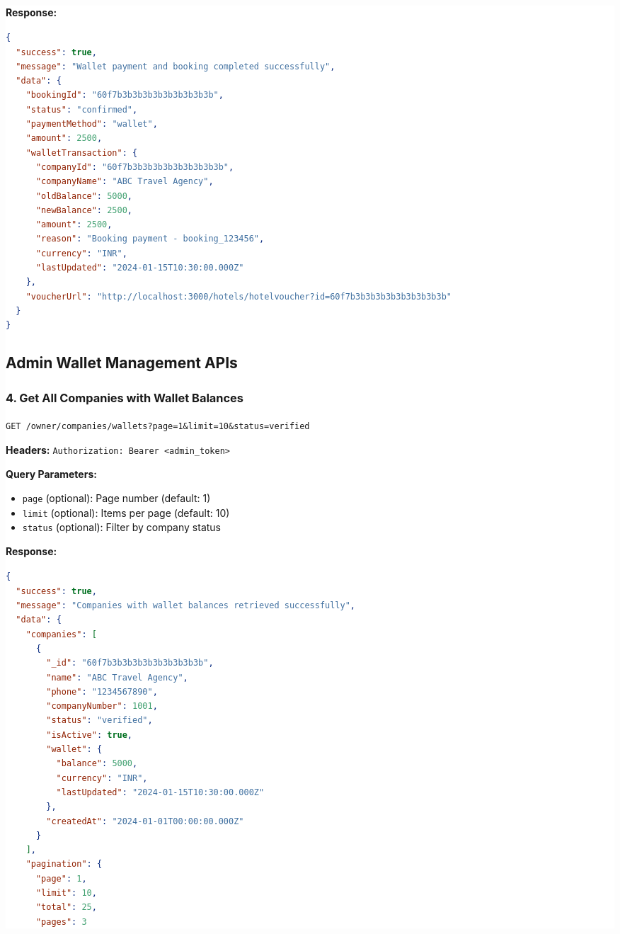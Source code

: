 **Response:**
```json
{
  "success": true,
  "message": "Wallet payment and booking completed successfully",
  "data": {
    "bookingId": "60f7b3b3b3b3b3b3b3b3b3b",
    "status": "confirmed",
    "paymentMethod": "wallet",
    "amount": 2500,
    "walletTransaction": {
      "companyId": "60f7b3b3b3b3b3b3b3b3b3b",
      "companyName": "ABC Travel Agency",
      "oldBalance": 5000,
      "newBalance": 2500,
      "amount": 2500,
      "reason": "Booking payment - booking_123456",
      "currency": "INR",
      "lastUpdated": "2024-01-15T10:30:00.000Z"
    },
    "voucherUrl": "http://localhost:3000/hotels/hotelvoucher?id=60f7b3b3b3b3b3b3b3b3b3b"
  }
}
```

## Admin Wallet Management APIs

### 4. Get All Companies with Wallet Balances
```
GET /owner/companies/wallets?page=1&limit=10&status=verified
```
**Headers:** `Authorization: Bearer <admin_token>`

**Query Parameters:**
- `page` (optional): Page number (default: 1)
- `limit` (optional): Items per page (default: 10)
- `status` (optional): Filter by company status

**Response:**
```json
{
  "success": true,
  "message": "Companies with wallet balances retrieved successfully",
  "data": {
    "companies": [
      {
        "_id": "60f7b3b3b3b3b3b3b3b3b3b",
        "name": "ABC Travel Agency",
        "phone": "1234567890",
        "companyNumber": 1001,
        "status": "verified",
        "isActive": true,
        "wallet": {
          "balance": 5000,
          "currency": "INR",
          "lastUpdated": "2024-01-15T10:30:00.000Z"
        },
        "createdAt": "2024-01-01T00:00:00.000Z"
      }
    ],
    "pagination": {
      "page": 1,
      "limit": 10,
      "total": 25,
      "pages": 3
```